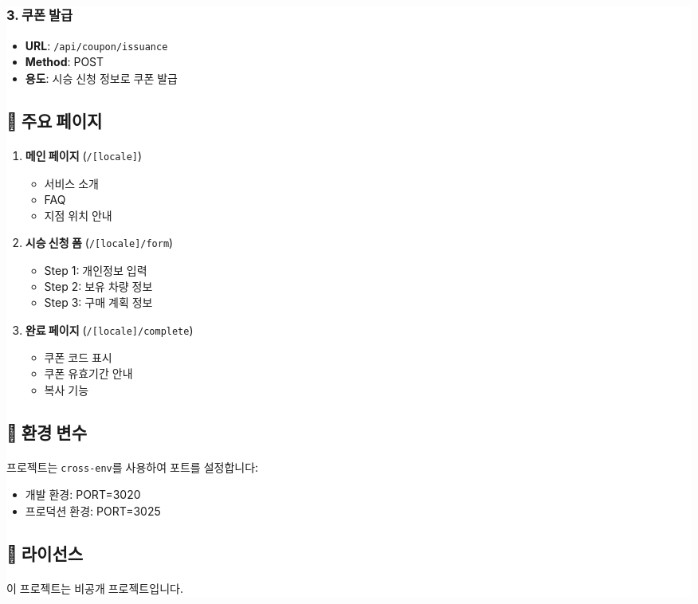 ### 3. 쿠폰 발급
- **URL**: `/api/coupon/issuance`
- **Method**: POST
- **용도**: 시승 신청 정보로 쿠폰 발급

## 📝 주요 페이지

1. **메인 페이지** (`/[locale]`)
   - 서비스 소개
   - FAQ
   - 지점 위치 안내

2. **시승 신청 폼** (`/[locale]/form`)
   - Step 1: 개인정보 입력
   - Step 2: 보유 차량 정보
   - Step 3: 구매 계획 정보

3. **완료 페이지** (`/[locale]/complete`)
   - 쿠폰 코드 표시
   - 쿠폰 유효기간 안내
   - 복사 기능

## 🔧 환경 변수

프로젝트는 `cross-env`를 사용하여 포트를 설정합니다:
- 개발 환경: PORT=3020
- 프로덕션 환경: PORT=3025

## 📄 라이선스

이 프로젝트는 비공개 프로젝트입니다.
